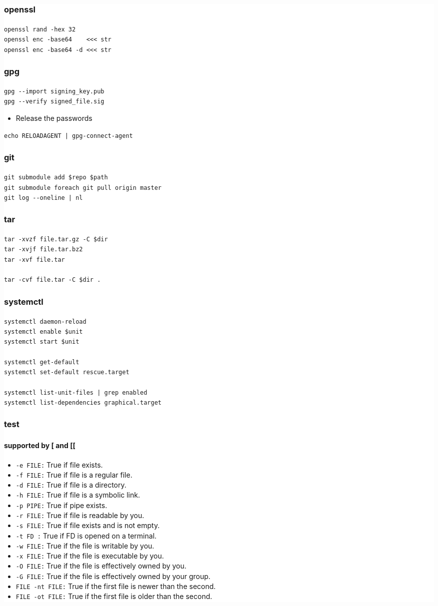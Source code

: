 ### openssl
```
openssl rand -hex 32
openssl enc -base64    <<< str
openssl enc -base64 -d <<< str
```

### gpg
```
gpg --import signing_key.pub
gpg --verify signed_file.sig
```

* Release the passwords
```
echo RELOADAGENT | gpg-connect-agent
```

### git
```
git submodule add $repo $path
git submodule foreach git pull origin master
git log --oneline | nl
```

### tar
```
tar -xvzf file.tar.gz -C $dir
tar -xvjf file.tar.bz2
tar -xvf file.tar

tar -cvf file.tar -C $dir .
```

### systemctl
```
systemctl daemon-reload
systemctl enable $unit
systemctl start $unit

systemctl get-default
systemctl set-default rescue.target

systemctl list-unit-files | grep enabled
systemctl list-dependencies graphical.target
```

### test
#### supported by [ and [[
* `-e FILE:` True if file exists.
* `-f FILE:` True if file is a regular file.
* `-d FILE:` True if file is a directory.
* `-h FILE:` True if file is a symbolic link.
* `-p PIPE:` True if pipe exists.
* `-r FILE:` True if file is readable by you.
* `-s FILE:` True if file exists and is not empty.
* `-t FD :` True if FD is opened on a terminal.
* `-w FILE:` True if the file is writable by you.
* `-x FILE:` True if the file is executable by you.
* `-O FILE:` True if the file is effectively owned by you.
* `-G FILE:` True if the file is effectively owned by your group.
* `FILE -nt FILE:` True if the first file is newer than the second.
* `FILE -ot FILE:` True if the first file is older than the second.
